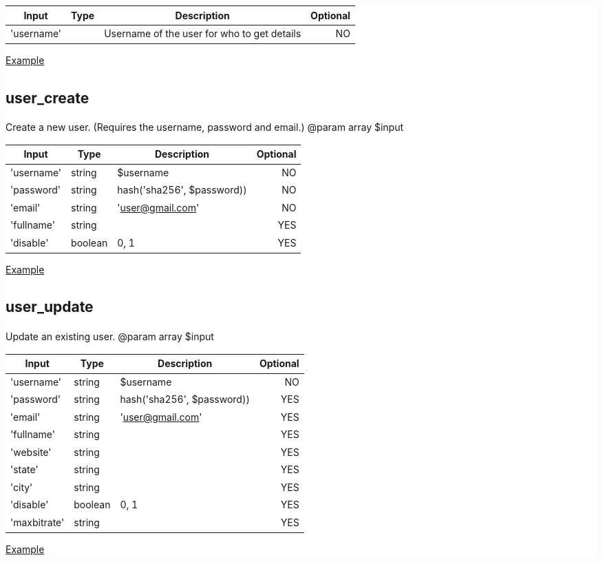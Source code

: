 |Input     |Type|Description|Optional|
|----------|----|-----------|-------:|
|'username'|    |Username of the user for who to get details|NO      |

[Example](https://raw.githubusercontent.com/ampache/python3-ampache/master/docs/json-responses/user.json)

## user_create

Create a new user. (Requires the username, password and email.)
@param array $input

|Input       |Type   |Description               |Optional|
|------------|-------|--------------------------|-------:|
|'username'  |string |$username                 |NO      |
|'password'  |string |hash('sha256', $password))|NO      |
|'email'     |string |'user@gmail.com'          |NO      |
|'fullname'  |string |                          |YES     |
|'disable'   |boolean|0, 1                      |YES     |

[Example](https://raw.githubusercontent.com/ampache/python3-ampache/master/docs/json-responses/user_create.json)

## user_update

Update an existing user.
@param array $input

|Input       |Type   |Description               |Optional|
|------------|-------|--------------------------|-------:|
|'username'  |string |$username                 |NO      |
|'password'  |string |hash('sha256', $password))|YES     |
|'email'     |string |'user@gmail.com'          |YES     |
|'fullname'  |string |                          |YES     |
|'website'   |string |                          |YES     |
|'state'     |string |                          |YES     |
|'city'      |string |                          |YES     |
|'disable'   |boolean|0, 1                      |YES     |
|'maxbitrate'|string |                          |YES     |

[Example](https://raw.githubusercontent.com/ampache/python3-ampache/master/docs/json-responses/user_update.json)
